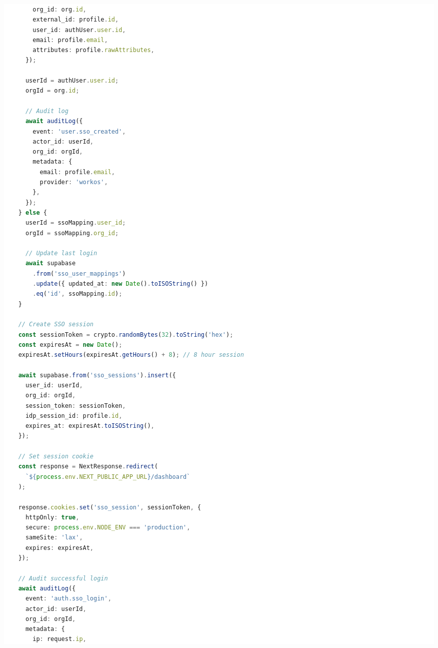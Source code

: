 ```typescript
        org_id: org.id,
        external_id: profile.id,
        user_id: authUser.user.id,
        email: profile.email,
        attributes: profile.rawAttributes,
      });
      
      userId = authUser.user.id;
      orgId = org.id;
      
      // Audit log
      await auditLog({
        event: 'user.sso_created',
        actor_id: userId,
        org_id: orgId,
        metadata: {
          email: profile.email,
          provider: 'workos',
        },
      });
    } else {
      userId = ssoMapping.user_id;
      orgId = ssoMapping.org_id;
      
      // Update last login
      await supabase
        .from('sso_user_mappings')
        .update({ updated_at: new Date().toISOString() })
        .eq('id', ssoMapping.id);
    }
    
    // Create SSO session
    const sessionToken = crypto.randomBytes(32).toString('hex');
    const expiresAt = new Date();
    expiresAt.setHours(expiresAt.getHours() + 8); // 8 hour session
    
    await supabase.from('sso_sessions').insert({
      user_id: userId,
      org_id: orgId,
      session_token: sessionToken,
      idp_session_id: profile.id,
      expires_at: expiresAt.toISOString(),
    });
    
    // Set session cookie
    const response = NextResponse.redirect(
      `${process.env.NEXT_PUBLIC_APP_URL}/dashboard`
    );
    
    response.cookies.set('sso_session', sessionToken, {
      httpOnly: true,
      secure: process.env.NODE_ENV === 'production',
      sameSite: 'lax',
      expires: expiresAt,
    });
    
    // Audit successful login
    await auditLog({
      event: 'auth.sso_login',
      actor_id: userId,
      org_id: orgId,
      metadata: {
        ip: request.ip,
```